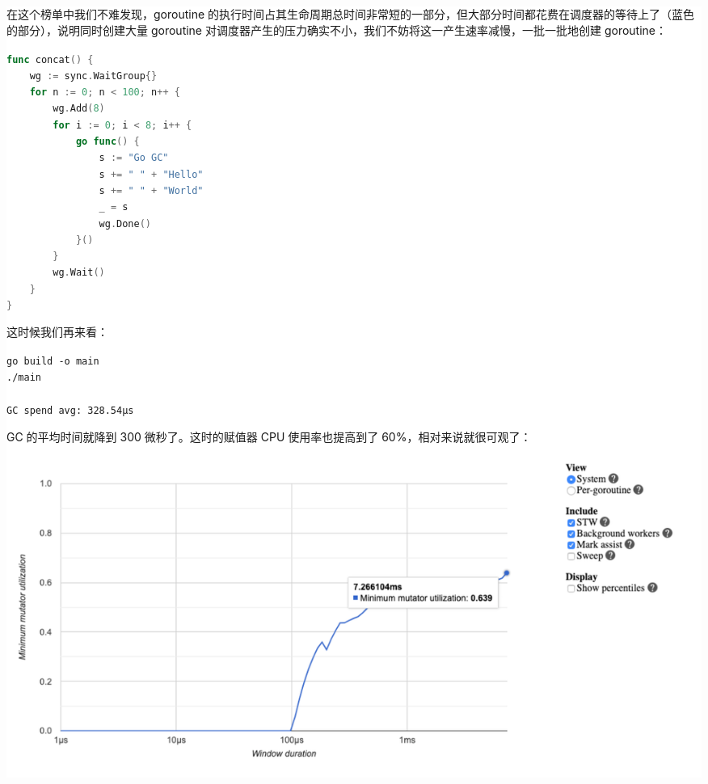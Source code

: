 在这个榜单中我们不难发现，goroutine 的执行时间占其生命周期总时间非常短的一部分，但大部分时间都花费在调度器的等待上了（蓝色的部分），说明同时创建大量 goroutine 对调度器产生的压力确实不小，我们不妨将这一产生速率减慢，一批一批地创建 goroutine：

```go
func concat() {
	wg := sync.WaitGroup{}
	for n := 0; n < 100; n++ {
		wg.Add(8)
		for i := 0; i < 8; i++ {
			go func() {
				s := "Go GC"
				s += " " + "Hello"
				s += " " + "World"
				_ = s
				wg.Done()
			}()
		}
		wg.Wait()
	}
}
```

这时候我们再来看：

```shell
go build -o main
./main

GC spend avg: 328.54µs
```

GC 的平均时间就降到 300 微秒了。这时的赋值器 CPU 使用率也提高到了 60%，相对来说就很可观了：

![](../doc/gc-27.png)
